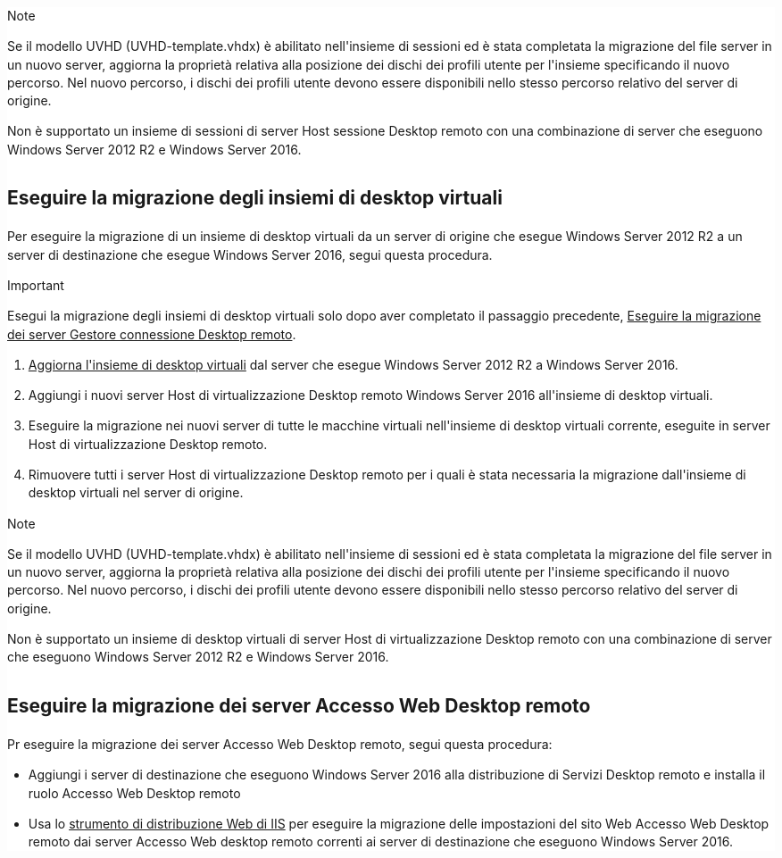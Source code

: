    > [!NOTE]
   > Se il modello UVHD (UVHD-template.vhdx) è abilitato nell'insieme di sessioni ed è stata completata la migrazione del file server in un nuovo server, aggiorna la proprietà relativa alla posizione dei dischi dei profili utente per l'insieme specificando il nuovo percorso. Nel nuovo percorso, i dischi dei profili utente devono essere disponibili nello stesso percorso relativo del server di origine.
   >
   > Non è supportato un insieme di sessioni di server Host sessione Desktop remoto con una combinazione di server che eseguono Windows Server 2012 R2 e Windows Server 2016.

## <a name="migrate-virtual-desktop-collections"></a>Eseguire la migrazione degli insiemi di desktop virtuali

Per eseguire la migrazione di un insieme di desktop virtuali da un server di origine che esegue Windows Server 2012 R2 a un server di destinazione che esegue Windows Server 2016, segui questa procedura.

> [!IMPORTANT]
> Esegui la migrazione degli insiemi di desktop virtuali solo dopo aver completato il passaggio precedente, [Eseguire la migrazione dei server Gestore connessione Desktop remoto](#migrate-rdconnection-broker-servers).

1. [Aggiorna l'insieme di desktop virtuali](Upgrade-to-RDVH-2016.md) dal server che esegue Windows Server 2012 R2 a Windows Server 2016.

2. Aggiungi i nuovi server Host di virtualizzazione Desktop remoto Windows Server 2016 all'insieme di desktop virtuali.

3. Eseguire la migrazione nei nuovi server di tutte le macchine virtuali nell'insieme di desktop virtuali corrente, eseguite in server Host di virtualizzazione Desktop remoto.

4. Rimuovere tutti i server Host di virtualizzazione Desktop remoto per i quali è stata necessaria la migrazione dall'insieme di desktop virtuali nel server di origine.

> [!NOTE]
> Se il modello UVHD (UVHD-template.vhdx) è abilitato nell'insieme di sessioni ed è stata completata la migrazione del file server in un nuovo server, aggiorna la proprietà relativa alla posizione dei dischi dei profili utente per l'insieme specificando il nuovo percorso. Nel nuovo percorso, i dischi dei profili utente devono essere disponibili nello stesso percorso relativo del server di origine.
>
> Non è supportato un insieme di desktop virtuali di server Host di virtualizzazione Desktop remoto con una combinazione di server che eseguono Windows Server 2012 R2 e Windows Server 2016.

## <a name="migrate-rdweb-access-servers"></a>Eseguire la migrazione dei server Accesso Web Desktop remoto

Pr eseguire la migrazione dei server Accesso Web Desktop remoto, segui questa procedura:

- Aggiungi i server di destinazione che eseguono Windows Server 2016 alla distribuzione di Servizi Desktop remoto e installa il ruolo Accesso Web Desktop remoto

- Usa lo [strumento di distribuzione Web di IIS](https://www.iis.net/) per eseguire la migrazione delle impostazioni del sito Web Accesso Web Desktop remoto dai server Accesso Web desktop remoto correnti ai server di destinazione che eseguono Windows Server 2016.
